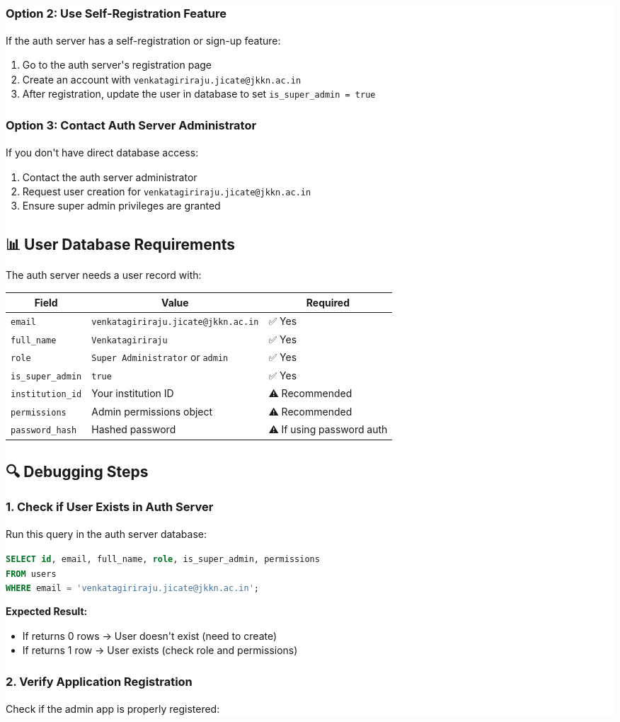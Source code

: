 ### **Option 2: Use Self-Registration Feature**

If the auth server has a self-registration or sign-up feature:

1. Go to the auth server's registration page
2. Create an account with `venkatagiriraju.jicate@jkkn.ac.in`
3. After registration, update the user in database to set `is_super_admin = true`

### **Option 3: Contact Auth Server Administrator**

If you don't have direct database access:
1. Contact the auth server administrator
2. Request user creation for `venkatagiriraju.jicate@jkkn.ac.in`
3. Ensure super admin privileges are granted

## 📊 User Database Requirements

The auth server needs a user record with:

| Field | Value | Required |
|-------|-------|----------|
| `email` | `venkatagiriraju.jicate@jkkn.ac.in` | ✅ Yes |
| `full_name` | `Venkatagiriraju` | ✅ Yes |
| `role` | `Super Administrator` or `admin` | ✅ Yes |
| `is_super_admin` | `true` | ✅ Yes |
| `institution_id` | Your institution ID | ⚠️ Recommended |
| `permissions` | Admin permissions object | ⚠️ Recommended |
| `password_hash` | Hashed password | ⚠️ If using password auth |

## 🔍 Debugging Steps

### 1. Check if User Exists in Auth Server

Run this query in the auth server database:

```sql
SELECT id, email, full_name, role, is_super_admin, permissions
FROM users 
WHERE email = 'venkatagiriraju.jicate@jkkn.ac.in';
```

**Expected Result:**
- If returns 0 rows → User doesn't exist (need to create)
- If returns 1 row → User exists (check role and permissions)

### 2. Verify Application Registration

Check if the admin app is properly registered:
